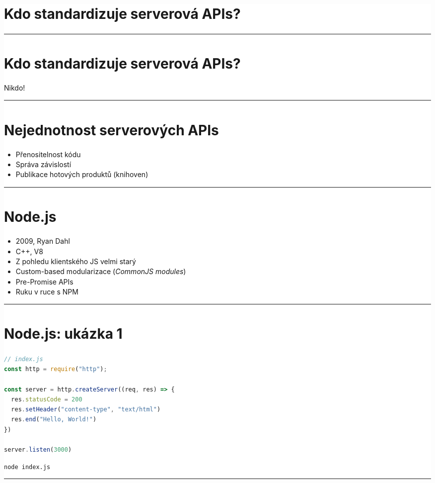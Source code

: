 
# Kdo standardizuje serverová APIs?

---

# Kdo standardizuje serverová APIs?

Nikdo!

---

# Nejednotnost serverových APIs

- Přenositelnost kódu
- Správa závislostí
- Publikace hotových produktů (knihoven)

---

# Node.js

- 2009, Ryan Dahl
- C++, V8
- Z pohledu klientského JS velmi starý
- Custom-based modularizace (*CommonJS modules*)
- Pre-Promise APIs
- Ruku v ruce s NPM

---

# Node.js: ukázka 1

```js
// index.js
const http = require("http");

const server = http.createServer((req, res) => {
  res.statusCode = 200
  res.setHeader("content-type", "text/html")
  res.end("Hello, World!")
})

server.listen(3000)
```

```sh
node index.js
```

---
